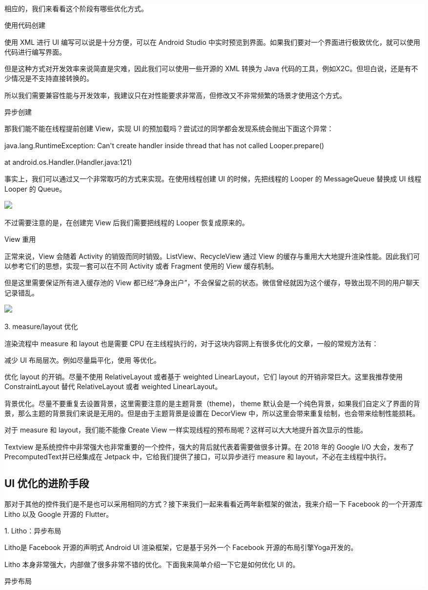 相应的，我们来看看这个阶段有哪些优化方式。

使用代码创建

使用 XML 进行 UI 编写可以说是十分方便，可以在 Android Studio 中实时预览到界面。如果我们要对一个界面进行极致优化，就可以使用代码进行编写界面。

但是这种方式对开发效率来说简直是灾难，因此我们可以使用一些开源的 XML 转换为 Java 代码的工具，例如X2C。但坦白说，还是有不少情况是不支持直接转换的。

所以我们需要兼容性能与开发效率，我建议只在对性能要求非常高，但修改又不非常频繁的场景才使用这个方式。

异步创建

那我们能不能在线程提前创建 View，实现 UI 的预加载吗？尝试过的同学都会发现系统会抛出下面这个异常：

java.lang.RuntimeException: Can't create handler inside thread that has not called Looper.prepare()

at android.os.Handler.<init>(Handler.java:121)

事实上，我们可以通过又一个非常取巧的方式来实现。在使用线程创建 UI 的时候，先把线程的 Looper 的 MessageQueue 替换成 UI 线程 Looper 的 Queue。

![](https://static001.geekbang.org/resource/image/54/55/54ab7385263b71ded795a5001df24a55.png)

不过需要注意的是，在创建完 View 后我们需要把线程的 Looper 恢复成原来的。

View 重用

正常来说，View 会随着 Activity 的销毁而同时销毁。ListView、RecycleView 通过 View 的缓存与重用大大地提升渲染性能。因此我们可以参考它们的思想，实现一套可以在不同 Activity 或者 Fragment 使用的 View 缓存机制。

但是这里需要保证所有进入缓存池的 View 都已经“净身出户”，不会保留之前的状态。微信曾经就因为这个缓存，导致出现不同的用户聊天记录错乱。

![](https://static001.geekbang.org/resource/image/d2/fa/d21f2febd742c91cbeca9a14755b71fa.png)

3\. measure/layout 优化

渲染流程中 measure 和 layout 也是需要 CPU 在主线程执行的，对于这块内容网上有很多优化的文章，一般的常规方法有：

减少 UI 布局层次。例如尽量扁平化，使用<ViewStub> <Merge>等优化。

优化 layout 的开销。尽量不使用 RelativeLayout 或者基于 weighted LinearLayout，它们 layout 的开销非常巨大。这里我推荐使用 ConstraintLayout 替代 RelativeLayout 或者 weighted LinearLayout。

背景优化。尽量不要重复去设置背景，这里需要注意的是主题背景（theme)， theme 默认会是一个纯色背景，如果我们自定义了界面的背景，那么主题的背景我们来说是无用的。但是由于主题背景是设置在 DecorView 中，所以这里会带来重复绘制，也会带来绘制性能损耗。

对于 measure 和 layout，我们能不能像 Create View 一样实现线程的预布局呢？这样可以大大地提升首次显示的性能。

Textview 是系统控件中非常强大也非常重要的一个控件，强大的背后就代表着需要做很多计算。在 2018 年的 Google I/O 大会，发布了PrecomputedText并已经集成在 Jetpack 中，它给我们提供了接口，可以异步进行 measure 和 layout，不必在主线程中执行。

## UI 优化的进阶手段

那对于其他的控件我们是不是也可以采用相同的方式？接下来我们一起来看看近两年新框架的做法，我来介绍一下 Facebook 的一个开源库 Litho 以及 Google 开源的 Flutter。

1\. Litho：异步布局

Litho是 Facebook 开源的声明式 Android UI 渲染框架，它是基于另外一个 Facebook 开源的布局引擎Yoga开发的。

Litho 本身非常强大，内部做了很多非常不错的优化。下面我来简单介绍一下它是如何优化 UI 的。

异步布局 
